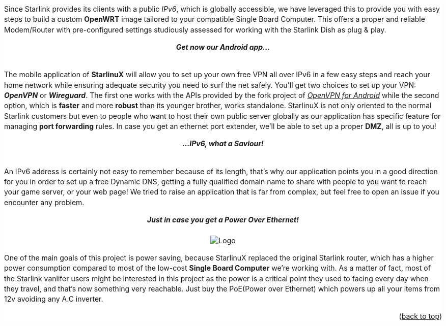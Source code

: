 Since Starlink provides its clients with a public <i>IPv6</i>, which is globally accessible, we have leveraged this to provide you with easy steps to build a custom <b>OpenWRT</b> image tailored to your compatible Single Board Computer.
This offers a proper and reliable Modem/Router with pre-configured settings studiously assessed for working with the Starlink Dish as plug & play. <br>

<div align="center">
  <i><b>Get now our Android app...</b></i>
</div>
<br>

The mobile application of <b>StarlinuX</b> will allow you to set up your own free VPN all over IPv6 in a few easy steps and reach your home network while ensuring adequate security you need to surf the net safely.
You'll get two choices to set up your VPN: <i><b>OpenVPN</b></i> or <i><b>Wireguard</b></i>. The first one works with the APIs provided by the fork project of <a href="https://github.com/schwabe/ics-openvpn"><i>OpenVPN for Android</i></a> while the second option, which is <b>faster</b> and more <b>robust</b> than its younger brother, works standalone. StarlinuX is not only oriented to the normal Starlink customers but even to people who want to host their own public server globally as our application has specific feature for managing <b>port forwarding</b> rules. In case you get an ethernet port extender, we’ll be able to set up a proper <b>DMZ</b>, all is up to you!<br>

<div align="center">
  <i><b>...IPv6, what a Saviour!</b></i>
</div>
<br>

An IPv6 address is certainly not easy to remember because of its length, that’s why our application points you in a good direction for you in order to set up a free Dynamic DNS, getting a fully qualified domain name to share with
people to you want to reach your game server, or your web page! We tried to raise an application that is far from complex, but feel free to open an issue if you encounter any problem.<br>

<div align="center">
  <i><b>Just in case you get a Power Over Ethernet!</b></i>
</div>
<br>
<div align="center">
  <a href="https://github.com/github_username/repo_name">
    <img src="images/poe.png" alt="Logo" width="500" height="300">
  </a>
</div>

One of the main goals of this project is power saving, because StarlinuX replaced the original Starlink router, which has a higher power consumption compared to most of the low-cost <b>Single Board Computer</b> we’re working with.
As a matter of fact, most of the Starlink vanlifer users might be interested in this project as the power is a critical point they used to facing every day when they travel, and that’s now something very reachable.
Just buy the PoE(Power over Ethernet) which powers up all your items from 12v avoiding any A.C inverter.<br>

<p align="right">(<a href="#readme-top">back to top</a>)</p>
